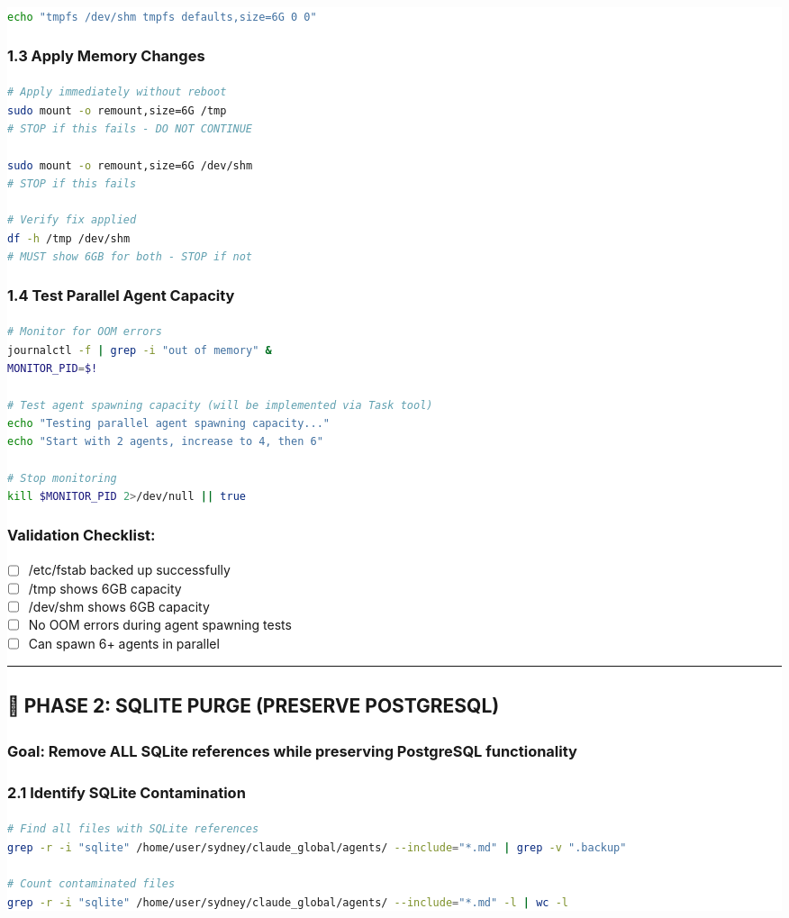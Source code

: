 ```bash
echo "tmpfs /dev/shm tmpfs defaults,size=6G 0 0"
```

### 1.3 Apply Memory Changes
```bash
# Apply immediately without reboot
sudo mount -o remount,size=6G /tmp
# STOP if this fails - DO NOT CONTINUE

sudo mount -o remount,size=6G /dev/shm  
# STOP if this fails

# Verify fix applied
df -h /tmp /dev/shm
# MUST show 6GB for both - STOP if not
```

### 1.4 Test Parallel Agent Capacity
```bash
# Monitor for OOM errors
journalctl -f | grep -i "out of memory" &
MONITOR_PID=$!

# Test agent spawning capacity (will be implemented via Task tool)
echo "Testing parallel agent spawning capacity..."
echo "Start with 2 agents, increase to 4, then 6"

# Stop monitoring
kill $MONITOR_PID 2>/dev/null || true
```

### Validation Checklist:
- [ ] /etc/fstab backed up successfully
- [ ] /tmp shows 6GB capacity
- [ ] /dev/shm shows 6GB capacity
- [ ] No OOM errors during agent spawning tests
- [ ] Can spawn 6+ agents in parallel

---

## 🔄 PHASE 2: SQLITE PURGE (PRESERVE POSTGRESQL)

### Goal: Remove ALL SQLite references while preserving PostgreSQL functionality

### 2.1 Identify SQLite Contamination
```bash
# Find all files with SQLite references
grep -r -i "sqlite" /home/user/sydney/claude_global/agents/ --include="*.md" | grep -v ".backup"

# Count contaminated files
grep -r -i "sqlite" /home/user/sydney/claude_global/agents/ --include="*.md" -l | wc -l
```

